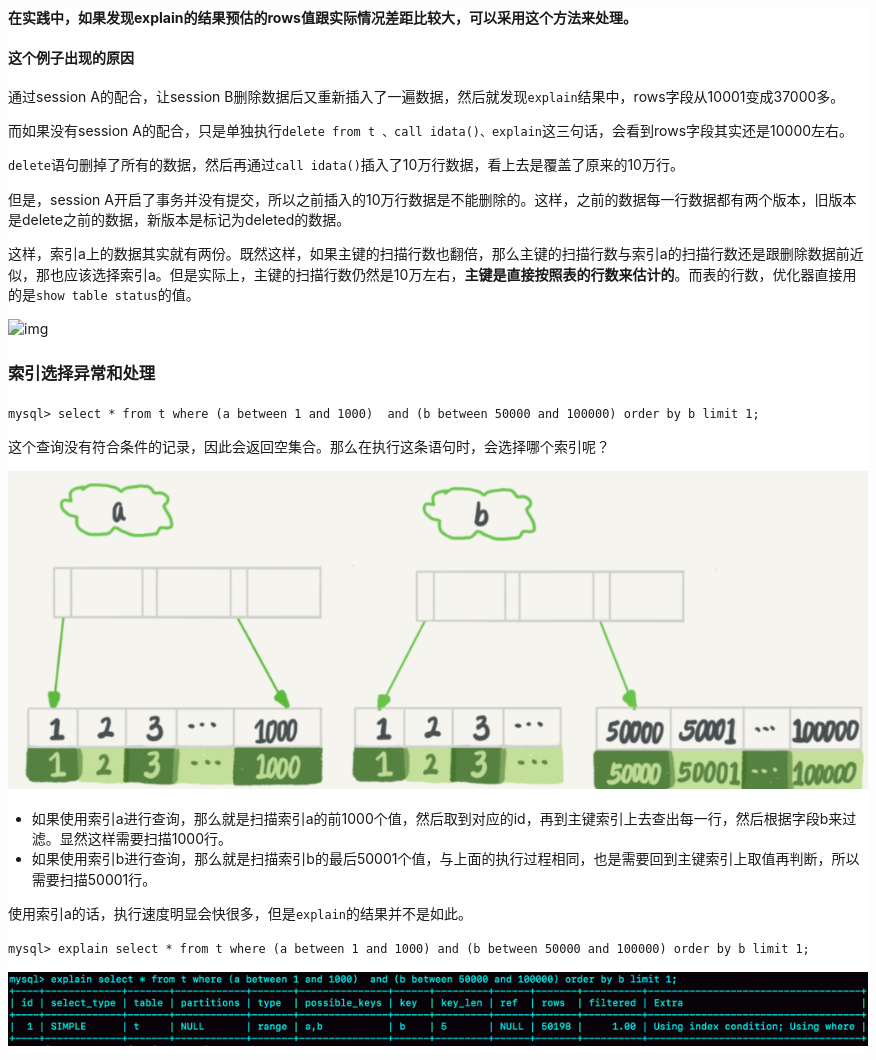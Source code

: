 **在实践中，如果发现explain的结果预估的rows值跟实际情况差距比较大，可以采用这个方法来处理。**

#### 这个例子出现的原因

通过session A的配合，让session B删除数据后又重新插入了一遍数据，然后就发现`explain`结果中，rows字段从10001变成37000多。

而如果没有session A的配合，只是单独执行`delete from t 、call idata()、explain`这三句话，会看到rows字段其实还是10000左右。

`delete`语句删掉了所有的数据，然后再通过`call idata()`插入了10万行数据，看上去是覆盖了原来的10万行。

但是，session A开启了事务并没有提交，所以之前插入的10万行数据是不能删除的。这样，之前的数据每一行数据都有两个版本，旧版本是delete之前的数据，新版本是标记为deleted的数据。

这样，索引a上的数据其实就有两份。既然这样，如果主键的扫描行数也翻倍，那么主键的扫描行数与索引a的扫描行数还是跟删除数据前近似，那也应该选择索引a。但是实际上，主键的扫描行数仍然是10万左右，**主键是直接按照表的行数来估计的**。而表的行数，优化器直接用的是`show table status`的值。

![img](https://static001.geekbang.org/resource/image/e0/67/e0e4c8381f3feae4d87958470760d367.png)

### 索引选择异常和处理

```text
mysql> select * from t where (a between 1 and 1000)  and (b between 50000 and 100000) order by b limit 1;
```

这个查询没有符合条件的记录，因此会返回空集合。那么在执行这条语句时，会选择哪个索引呢？

![a、b索引的结构图](xuan-cuo-suo-yin-de-yuan-yin.assets/1587131051777.png)

* 如果使用索引a进行查询，那么就是扫描索引a的前1000个值，然后取到对应的id，再到主键索引上去查出每一行，然后根据字段b来过滤。显然这样需要扫描1000行。
* 如果使用索引b进行查询，那么就是扫描索引b的最后50001个值，与上面的执行过程相同，也是需要回到主键索引上取值再判断，所以需要扫描50001行。

使用索引a的话，执行速度明显会快很多，但是`explain`的结果并不是如此。

```text
mysql> explain select * from t where (a between 1 and 1000) and (b between 50000 and 100000) order by b limit 1;
```

![img](xuan-cuo-suo-yin-de-yuan-yin.assets/483bcb1ef3bb902844e80d9cbdd73ab8.png)
